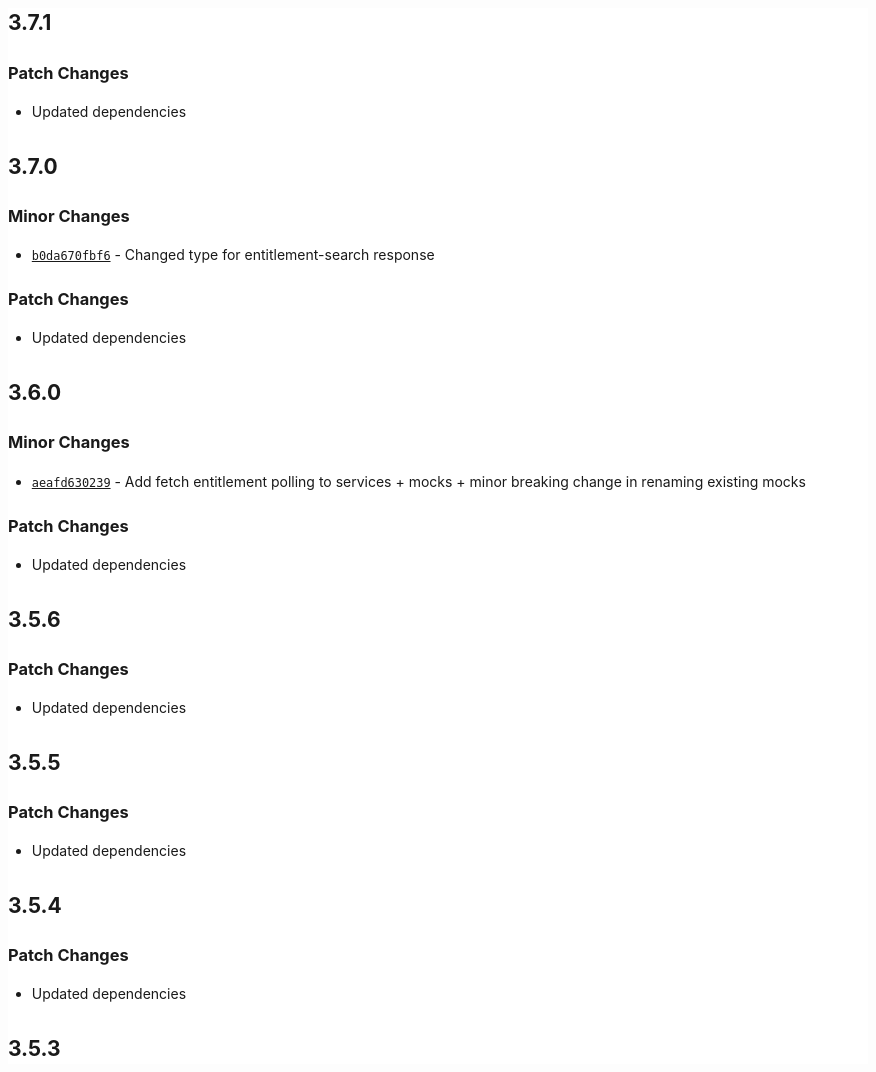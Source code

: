 ## 3.7.1

### Patch Changes

- Updated dependencies

## 3.7.0

### Minor Changes

- [`b0da670fbf6`](https://bitbucket.org/atlassian/atlassian-frontend/commits/b0da670fbf6) - Changed type for entitlement-search response

### Patch Changes

- Updated dependencies

## 3.6.0

### Minor Changes

- [`aeafd630239`](https://bitbucket.org/atlassian/atlassian-frontend/commits/aeafd630239) - Add fetch entitlement polling to services + mocks + minor breaking change in renaming existing mocks

### Patch Changes

- Updated dependencies

## 3.5.6

### Patch Changes

- Updated dependencies

## 3.5.5

### Patch Changes

- Updated dependencies

## 3.5.4

### Patch Changes

- Updated dependencies

## 3.5.3
